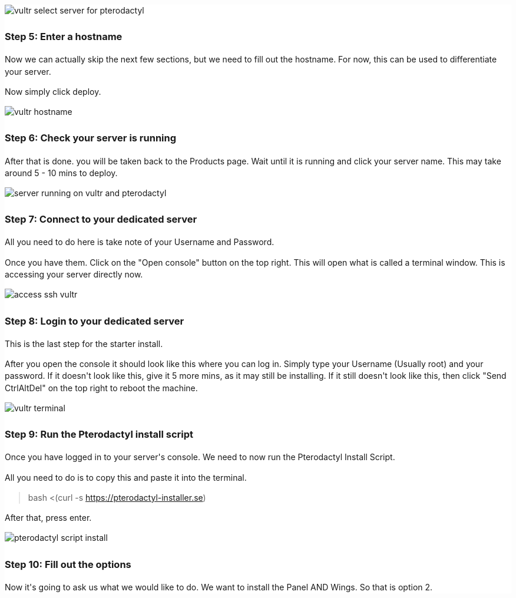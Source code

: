 <img decoding="async" width="1248" height="984" src="/images/posts/install-pterodactyl-panel/vultr-select-server-for-pterodactyl.png" alt="vultr select server for pterodactyl" srcset="/images/posts/install-pterodactyl-panel/vultr-select-server-for-pterodactyl.png 1248w, /images/posts/install-pterodactyl-panel/vultr-select-server-for-pterodactyl-300x237.png 300w, /images/posts/install-pterodactyl-panel/vultr-select-server-for-pterodactyl-1024x807.png 1024w, /images/posts/install-pterodactyl-panel/vultr-select-server-for-pterodactyl-768x606.png 768w" sizes="(max-width: 1248px) 100vw, 1248px" />

### Step 5: Enter a hostname

Now we can actually skip the next few sections, but we need to fill out the hostname. For now, this can be used to differentiate your server.

Now simply click deploy.

<img decoding="async" width="1297" height="783" src="/images/posts/install-pterodactyl-panel/vultr-hostname.png" alt="vultr hostname" srcset="/images/posts/install-pterodactyl-panel/vultr-hostname.png 1297w, /images/posts/install-pterodactyl-panel/vultr-hostname-300x181.png 300w, /images/posts/install-pterodactyl-panel/vultr-hostname-1024x618.png 1024w, /images/posts/install-pterodactyl-panel/vultr-hostname-768x464.png 768w" sizes="(max-width: 1297px) 100vw, 1297px" />

### Step 6: Check your server is running

After that is done. you will be taken back to the Products page. Wait until it is running and click your server name. This may take around 5 - 10 mins to deploy.

<img decoding="async" width="1380" height="300" src="/images/posts/install-pterodactyl-panel/server-running-on-vultr-and-pterodactyl.png" alt="server running on vultr and pterodactyl" srcset="/images/posts/install-pterodactyl-panel/server-running-on-vultr-and-pterodactyl.png 1380w, /images/posts/install-pterodactyl-panel/server-running-on-vultr-and-pterodactyl-300x65.png 300w, /images/posts/install-pterodactyl-panel/server-running-on-vultr-and-pterodactyl-1024x223.png 1024w, /images/posts/install-pterodactyl-panel/server-running-on-vultr-and-pterodactyl-768x167.png 768w" sizes="(max-width: 1380px) 100vw, 1380px" />

### Step 7: Connect to your dedicated server

All you need to do here is take note of your Username and Password.

Once you have them. Click on the "Open console" button on the top right. This will open what is called a terminal window. This is accessing your server directly now.

<img decoding="async" width="1262" height="556" src="/images/posts/install-pterodactyl-panel/access-ssh-vultr.png" alt="access ssh vultr" srcset="/images/posts/install-pterodactyl-panel/access-ssh-vultr.png 1262w, /images/posts/install-pterodactyl-panel/access-ssh-vultr-300x132.png 300w, /images/posts/install-pterodactyl-panel/access-ssh-vultr-1024x451.png 1024w, /images/posts/install-pterodactyl-panel/access-ssh-vultr-768x338.png 768w" sizes="(max-width: 1262px) 100vw, 1262px" />

### Step 8: Login to your dedicated server

This is the last step for the starter install.

After you open the console it should look like this where you can log in. Simply type your Username (Usually root) and your password. If it doesn't look like this, give it 5 more mins, as it may still be installing. If it still doesn't look like this, then click "Send CtrlAltDel" on the top right to reboot the machine.

<img decoding="async" width="1050" height="121" src="/images/posts/install-pterodactyl-panel/vultr-terminal.png" alt="vultr terminal" srcset="/images/posts/install-pterodactyl-panel/vultr-terminal.png 1050w, /images/posts/install-pterodactyl-panel/vultr-terminal-300x35.png 300w, /images/posts/install-pterodactyl-panel/vultr-terminal-1024x118.png 1024w, /images/posts/install-pterodactyl-panel/vultr-terminal-768x89.png 768w" sizes="(max-width: 1050px) 100vw, 1050px" />

### Step 9: Run the Pterodactyl install script

Once you have logged in to your server's console. We need to now run the Pterodactyl Install Script.

All you need to do is to copy this and paste it into the terminal.

> bash <(curl -s https://pterodactyl-installer.se)

After that, press enter.

<img decoding="async" width="1047" height="455" src="/images/posts/install-pterodactyl-panel/pterodactyl-script-install.png" alt="pterodactyl script install" srcset="/images/posts/install-pterodactyl-panel/pterodactyl-script-install.png 1047w, /images/posts/install-pterodactyl-panel/pterodactyl-script-install-300x130.png 300w, /images/posts/install-pterodactyl-panel/pterodactyl-script-install-1024x445.png 1024w, /images/posts/install-pterodactyl-panel/pterodactyl-script-install-768x334.png 768w" sizes="(max-width: 1047px) 100vw, 1047px" />

### Step 10: Fill out the options

Now it's going to ask us what we would like to do. We want to install the Panel AND Wings. So that is option 2.
